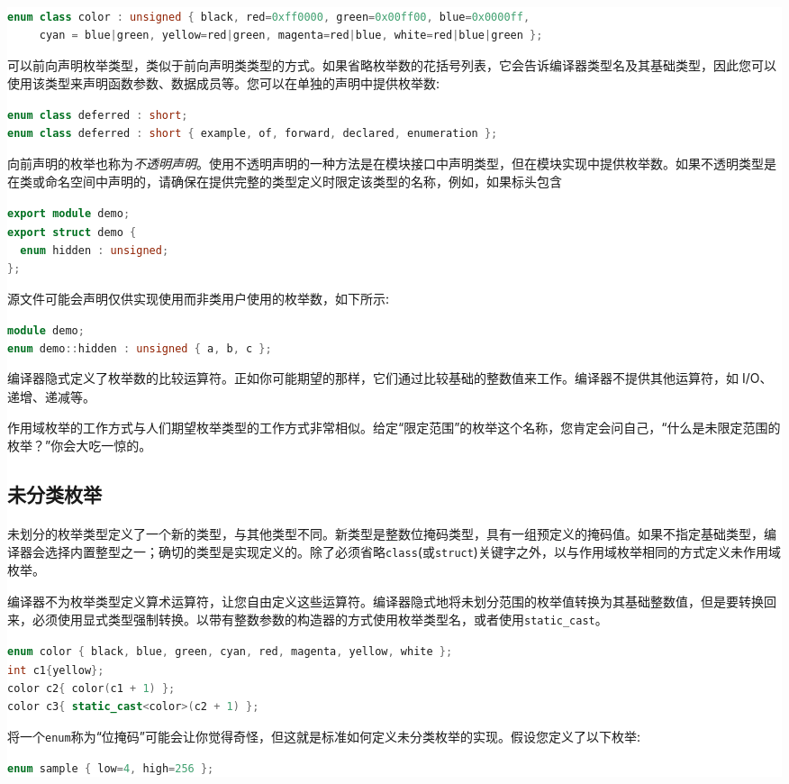 ```cpp
enum class color : unsigned { black, red=0xff0000, green=0x00ff00, blue=0x0000ff,
     cyan = blue|green, yellow=red|green, magenta=red|blue, white=red|blue|green };

```

可以前向声明枚举类型，类似于前向声明类类型的方式。如果省略枚举数的花括号列表，它会告诉编译器类型名及其基础类型，因此您可以使用该类型来声明函数参数、数据成员等。您可以在单独的声明中提供枚举数:

```cpp
enum class deferred : short;
enum class deferred : short { example, of, forward, declared, enumeration };

```

向前声明的枚举也称为*不透明声明*。使用不透明声明的一种方法是在模块接口中声明类型，但在模块实现中提供枚举数。如果不透明类型是在类或命名空间中声明的，请确保在提供完整的类型定义时限定该类型的名称，例如，如果标头包含

```cpp
export module demo;
export struct demo {
  enum hidden : unsigned;
};

```

源文件可能会声明仅供实现使用而非类用户使用的枚举数，如下所示:

```cpp
module demo;
enum demo::hidden : unsigned { a, b, c };

```

编译器隐式定义了枚举数的比较运算符。正如你可能期望的那样，它们通过比较基础的整数值来工作。编译器不提供其他运算符，如 I/O、递增、递减等。

作用域枚举的工作方式与人们期望枚举类型的工作方式非常相似。给定“限定范围”的枚举这个名称，您肯定会问自己，“什么是未限定范围的枚举？”你会大吃一惊的。

## 未分类枚举

未划分的枚举类型定义了一个新的类型，与其他类型不同。新类型是整数位掩码类型，具有一组预定义的掩码值。如果不指定基础类型，编译器会选择内置整型之一；确切的类型是实现定义的。除了必须省略`class`(或`struct`)关键字之外，以与作用域枚举相同的方式定义未作用域枚举。

编译器不为枚举类型定义算术运算符，让您自由定义这些运算符。编译器隐式地将未划分范围的枚举值转换为其基础整数值，但是要转换回来，必须使用显式类型强制转换。以带有整数参数的构造器的方式使用枚举类型名，或者使用`static_cast`。

```cpp
enum color { black, blue, green, cyan, red, magenta, yellow, white };
int c1{yellow};
color c2{ color(c1 + 1) };
color c3{ static_cast<color>(c2 + 1) };

```

将一个`enum`称为“位掩码”可能会让你觉得奇怪，但这就是标准如何定义未分类枚举的实现。假设您定义了以下枚举:

```cpp
enum sample { low=4, high=256 };

```
